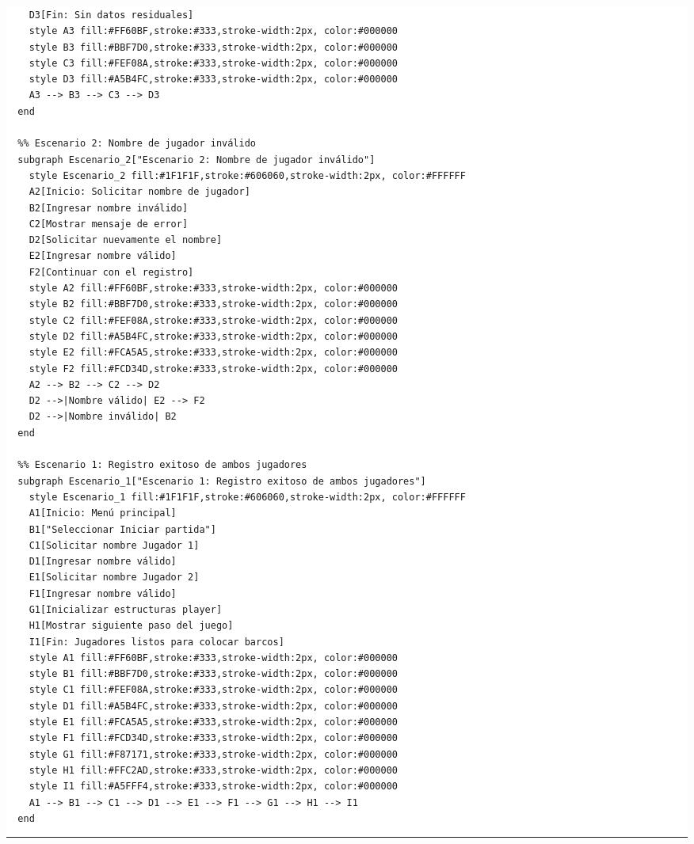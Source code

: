 ```mermaid
    D3[Fin: Sin datos residuales]
    style A3 fill:#FF60BF,stroke:#333,stroke-width:2px, color:#000000
    style B3 fill:#BBF7D0,stroke:#333,stroke-width:2px, color:#000000
    style C3 fill:#FEF08A,stroke:#333,stroke-width:2px, color:#000000
    style D3 fill:#A5B4FC,stroke:#333,stroke-width:2px, color:#000000
    A3 --> B3 --> C3 --> D3
  end

  %% Escenario 2: Nombre de jugador inválido
  subgraph Escenario_2["Escenario 2: Nombre de jugador inválido"]
    style Escenario_2 fill:#1F1F1F,stroke:#606060,stroke-width:2px, color:#FFFFFF
    A2[Inicio: Solicitar nombre de jugador]
    B2[Ingresar nombre inválido]
    C2[Mostrar mensaje de error]
    D2[Solicitar nuevamente el nombre]
    E2[Ingresar nombre válido]
    F2[Continuar con el registro]
    style A2 fill:#FF60BF,stroke:#333,stroke-width:2px, color:#000000
    style B2 fill:#BBF7D0,stroke:#333,stroke-width:2px, color:#000000
    style C2 fill:#FEF08A,stroke:#333,stroke-width:2px, color:#000000
    style D2 fill:#A5B4FC,stroke:#333,stroke-width:2px, color:#000000
    style E2 fill:#FCA5A5,stroke:#333,stroke-width:2px, color:#000000
    style F2 fill:#FCD34D,stroke:#333,stroke-width:2px, color:#000000
    A2 --> B2 --> C2 --> D2
    D2 -->|Nombre válido| E2 --> F2
    D2 -->|Nombre inválido| B2
  end 
  
  %% Escenario 1: Registro exitoso de ambos jugadores
  subgraph Escenario_1["Escenario 1: Registro exitoso de ambos jugadores"]
    style Escenario_1 fill:#1F1F1F,stroke:#606060,stroke-width:2px, color:#FFFFFF
    A1[Inicio: Menú principal]
    B1["Seleccionar Iniciar partida"]
    C1[Solicitar nombre Jugador 1]
    D1[Ingresar nombre válido]
    E1[Solicitar nombre Jugador 2]
    F1[Ingresar nombre válido]
    G1[Inicializar estructuras player]
    H1[Mostrar siguiente paso del juego]
    I1[Fin: Jugadores listos para colocar barcos]
    style A1 fill:#FF60BF,stroke:#333,stroke-width:2px, color:#000000
    style B1 fill:#BBF7D0,stroke:#333,stroke-width:2px, color:#000000
    style C1 fill:#FEF08A,stroke:#333,stroke-width:2px, color:#000000
    style D1 fill:#A5B4FC,stroke:#333,stroke-width:2px, color:#000000
    style E1 fill:#FCA5A5,stroke:#333,stroke-width:2px, color:#000000
    style F1 fill:#FCD34D,stroke:#333,stroke-width:2px, color:#000000
    style G1 fill:#F87171,stroke:#333,stroke-width:2px, color:#000000
    style H1 fill:#FFC2AD,stroke:#333,stroke-width:2px, color:#000000
    style I1 fill:#A5FFF4,stroke:#333,stroke-width:2px, color:#000000
    A1 --> B1 --> C1 --> D1 --> E1 --> F1 --> G1 --> H1 --> I1
  end
```

---

[`RF05-SistemaCartas.md`]: /(C)Documentacion/RequerimientosFuncionales/RF05-SistemaCartas.md